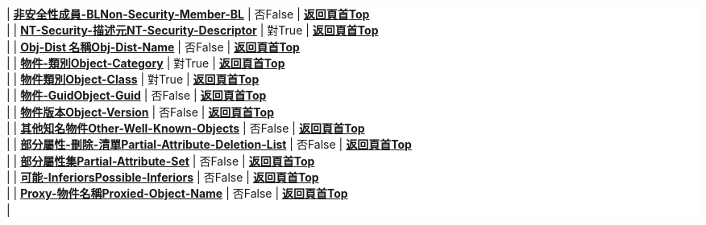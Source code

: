 | [<span data-ttu-id="4ef85-327">**非安全性成員-BL**</span><span class="sxs-lookup"><span data-stu-id="4ef85-327">**Non-Security-Member-BL**</span></span>](a-nonsecuritymemberbl.md)                          | <span data-ttu-id="4ef85-328">否</span><span class="sxs-lookup"><span data-stu-id="4ef85-328">False</span></span>     | [<span data-ttu-id="4ef85-329">**返回頁首**</span><span class="sxs-lookup"><span data-stu-id="4ef85-329">**Top**</span></span>](c-top.md)<br/>                   |
| [<span data-ttu-id="4ef85-330">**NT-Security-描述元**</span><span class="sxs-lookup"><span data-stu-id="4ef85-330">**NT-Security-Descriptor**</span></span>](a-ntsecuritydescriptor.md)                         | <span data-ttu-id="4ef85-331">對</span><span class="sxs-lookup"><span data-stu-id="4ef85-331">True</span></span>      | [<span data-ttu-id="4ef85-332">**返回頁首**</span><span class="sxs-lookup"><span data-stu-id="4ef85-332">**Top**</span></span>](c-top.md)<br/>                   |
| [<span data-ttu-id="4ef85-333">**Obj-Dist 名稱**</span><span class="sxs-lookup"><span data-stu-id="4ef85-333">**Obj-Dist-Name**</span></span>](a-distinguishedname.md)                                     | <span data-ttu-id="4ef85-334">否</span><span class="sxs-lookup"><span data-stu-id="4ef85-334">False</span></span>     | [<span data-ttu-id="4ef85-335">**返回頁首**</span><span class="sxs-lookup"><span data-stu-id="4ef85-335">**Top**</span></span>](c-top.md)<br/>                   |
| [<span data-ttu-id="4ef85-336">**物件-類別**</span><span class="sxs-lookup"><span data-stu-id="4ef85-336">**Object-Category**</span></span>](a-objectcategory.md)                                      | <span data-ttu-id="4ef85-337">對</span><span class="sxs-lookup"><span data-stu-id="4ef85-337">True</span></span>      | [<span data-ttu-id="4ef85-338">**返回頁首**</span><span class="sxs-lookup"><span data-stu-id="4ef85-338">**Top**</span></span>](c-top.md)<br/>                   |
| [<span data-ttu-id="4ef85-339">**物件類別**</span><span class="sxs-lookup"><span data-stu-id="4ef85-339">**Object-Class**</span></span>](a-objectclass.md)                                            | <span data-ttu-id="4ef85-340">對</span><span class="sxs-lookup"><span data-stu-id="4ef85-340">True</span></span>      | [<span data-ttu-id="4ef85-341">**返回頁首**</span><span class="sxs-lookup"><span data-stu-id="4ef85-341">**Top**</span></span>](c-top.md)<br/>                   |
| [<span data-ttu-id="4ef85-342">**物件-Guid**</span><span class="sxs-lookup"><span data-stu-id="4ef85-342">**Object-Guid**</span></span>](a-objectguid.md)                                              | <span data-ttu-id="4ef85-343">否</span><span class="sxs-lookup"><span data-stu-id="4ef85-343">False</span></span>     | [<span data-ttu-id="4ef85-344">**返回頁首**</span><span class="sxs-lookup"><span data-stu-id="4ef85-344">**Top**</span></span>](c-top.md)<br/>                   |
| [<span data-ttu-id="4ef85-345">**物件版本**</span><span class="sxs-lookup"><span data-stu-id="4ef85-345">**Object-Version**</span></span>](a-objectversion.md)                                        | <span data-ttu-id="4ef85-346">否</span><span class="sxs-lookup"><span data-stu-id="4ef85-346">False</span></span>     | [<span data-ttu-id="4ef85-347">**返回頁首**</span><span class="sxs-lookup"><span data-stu-id="4ef85-347">**Top**</span></span>](c-top.md)<br/>                   |
| [<span data-ttu-id="4ef85-348">**其他知名物件**</span><span class="sxs-lookup"><span data-stu-id="4ef85-348">**Other-Well-Known-Objects**</span></span>](a-otherwellknownobjects.md)                      | <span data-ttu-id="4ef85-349">否</span><span class="sxs-lookup"><span data-stu-id="4ef85-349">False</span></span>     | [<span data-ttu-id="4ef85-350">**返回頁首**</span><span class="sxs-lookup"><span data-stu-id="4ef85-350">**Top**</span></span>](c-top.md)<br/>                   |
| [<span data-ttu-id="4ef85-351">**部分屬性-刪除-清單**</span><span class="sxs-lookup"><span data-stu-id="4ef85-351">**Partial-Attribute-Deletion-List**</span></span>](a-partialattributedeletionlist.md)        | <span data-ttu-id="4ef85-352">否</span><span class="sxs-lookup"><span data-stu-id="4ef85-352">False</span></span>     | [<span data-ttu-id="4ef85-353">**返回頁首**</span><span class="sxs-lookup"><span data-stu-id="4ef85-353">**Top**</span></span>](c-top.md)<br/>                   |
| [<span data-ttu-id="4ef85-354">**部分屬性集**</span><span class="sxs-lookup"><span data-stu-id="4ef85-354">**Partial-Attribute-Set**</span></span>](a-partialattributeset.md)                           | <span data-ttu-id="4ef85-355">否</span><span class="sxs-lookup"><span data-stu-id="4ef85-355">False</span></span>     | [<span data-ttu-id="4ef85-356">**返回頁首**</span><span class="sxs-lookup"><span data-stu-id="4ef85-356">**Top**</span></span>](c-top.md)<br/>                   |
| [<span data-ttu-id="4ef85-357">**可能-Inferiors**</span><span class="sxs-lookup"><span data-stu-id="4ef85-357">**Possible-Inferiors**</span></span>](a-possibleinferiors.md)                                | <span data-ttu-id="4ef85-358">否</span><span class="sxs-lookup"><span data-stu-id="4ef85-358">False</span></span>     | [<span data-ttu-id="4ef85-359">**返回頁首**</span><span class="sxs-lookup"><span data-stu-id="4ef85-359">**Top**</span></span>](c-top.md)<br/>                   |
| [<span data-ttu-id="4ef85-360">**Proxy-物件名稱**</span><span class="sxs-lookup"><span data-stu-id="4ef85-360">**Proxied-Object-Name**</span></span>](a-proxiedobjectname.md)                               | <span data-ttu-id="4ef85-361">否</span><span class="sxs-lookup"><span data-stu-id="4ef85-361">False</span></span>     | [<span data-ttu-id="4ef85-362">**返回頁首**</span><span class="sxs-lookup"><span data-stu-id="4ef85-362">**Top**</span></span>](c-top.md)<br/>                   |